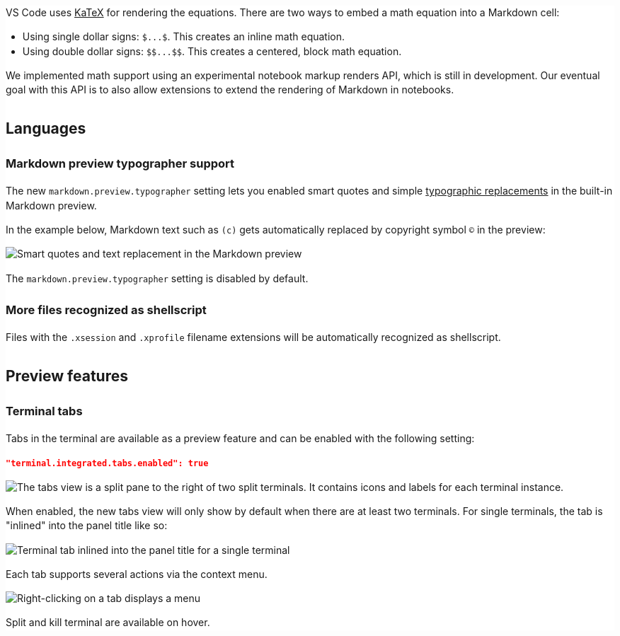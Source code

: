 VS Code uses [KaTeX](https://katex.org) for rendering the equations. There are two ways to embed a math equation into a Markdown cell:

* Using single dollar signs: `$...$`. This creates an inline math equation.
* Using double dollar signs:  `$$...$$`. This creates a centered, block math equation.

We implemented math support using an experimental notebook markup renders API, which is still in development. Our eventual goal with this API is to also allow extensions to extend the rendering of Markdown in notebooks.

## Languages

### Markdown preview typographer support

The new `markdown.preview.typographer` setting lets you enabled smart quotes and simple [typographic replacements](https://github.com/markdown-it/markdown-it/blob/master/lib/rules_core/replacements.js) in the built-in Markdown preview.

In the example below, Markdown text such as `(c)` gets automatically replaced by copyright symbol `©` in the preview:

![Smart quotes and text replacement in the Markdown preview](images/1_56/markdown-typographer.png)

The `markdown.preview.typographer` setting is disabled by default.

### More files recognized as shellscript

Files with the `.xsession` and `.xprofile` filename extensions will be automatically recognized as shellscript.

## Preview features

### Terminal tabs

Tabs in the terminal are available as a preview feature and can be enabled with the following setting:

```json
"terminal.integrated.tabs.enabled": true
```

![The tabs view is a split pane to the right of two split terminals. It contains icons and labels for each terminal instance.](images/1_56/tabs.png)

When enabled, the new tabs view will only show by default when there are at least two terminals. For single terminals, the tab is "inlined" into the panel title like so:

![Terminal tab inlined into the panel title for a single terminal](images/1_56/tabs-single.png)

Each tab supports several actions via the context menu.

![Right-clicking on a tab displays a menu](images/1_56/tabs-menu-right-click.png)

Split and kill terminal are available on hover.
